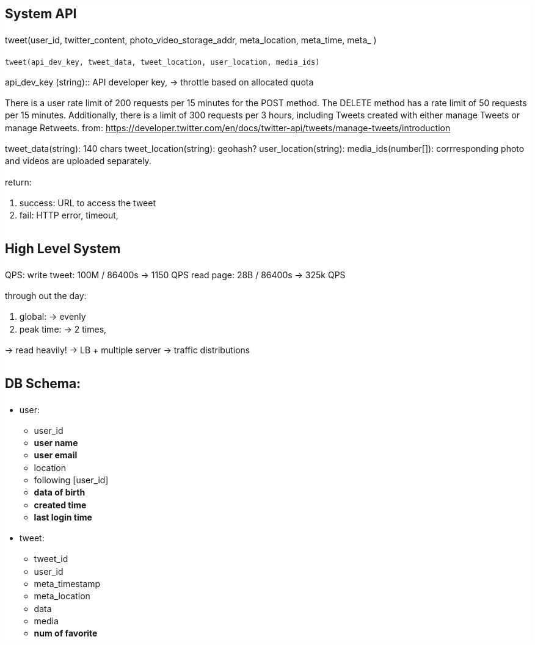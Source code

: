 ## System API


tweet(user_id, twitter_content, photo_video_storage_addr, meta_location, meta_time, meta_ )
```
tweet(api_dev_key, tweet_data, tweet_location, user_location, media_ids)
```
api_dev_key (string):: API developer key, -> throttle based on allocated quota


There is a user rate limit of 200 requests per 15 minutes for the POST method. The DELETE method has a rate limit of 50 requests per 15 minutes. Additionally, there is a limit of 300 requests per 3 hours, including Tweets created with either manage Tweets or manage Retweets. 
from: https://developer.twitter.com/en/docs/twitter-api/tweets/manage-tweets/introduction

tweet_data(string): 140 chars
tweet_location(string): geohash? 
user_location(string): 
media_ids(number[]): corrresponding photo and videos are uploaded separately.

return: 
1. success: URL to access the tweet
2. fail: HTTP error, timeout,

## High Level System

QPS: 
write tweet: 100M / 86400s -> 1150 QPS
read page: 28B / 86400s -> 325k QPS

through out the day: 
1. global: -> evenly
2. peak time: -> 2 times, 

-> read heavily!
-> LB + multiple server -> traffic distributions



## DB Schema: 

- user: 
  - user_id
  - **user name**
  - **user email**
  - location
  - following [user_id]
  - **data of birth**
  - **created time**
  - **last login time**

- tweet:
  - tweet_id
  - user_id
  - meta_timestamp
  - meta_location
  - data
  - media
  - **num of favorite**
